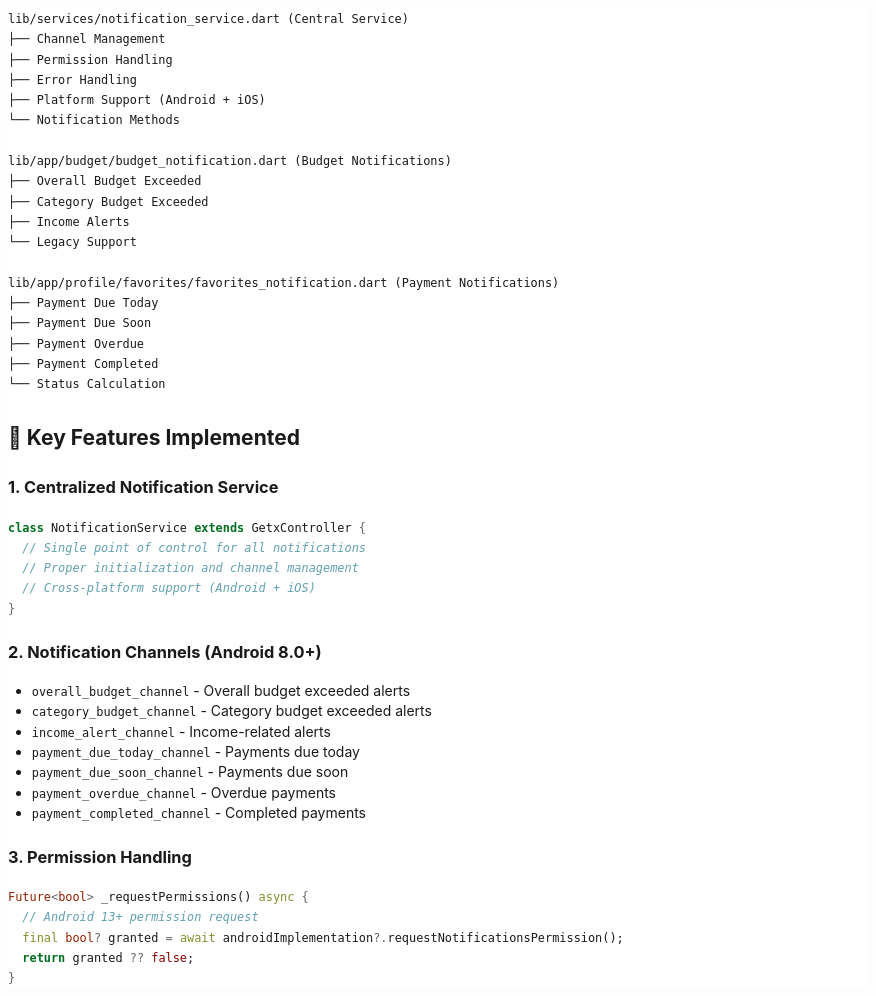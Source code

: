 ```
lib/services/notification_service.dart (Central Service)
├── Channel Management
├── Permission Handling
├── Error Handling
├── Platform Support (Android + iOS)
└── Notification Methods

lib/app/budget/budget_notification.dart (Budget Notifications)
├── Overall Budget Exceeded
├── Category Budget Exceeded
├── Income Alerts
└── Legacy Support

lib/app/profile/favorites/favorites_notification.dart (Payment Notifications)
├── Payment Due Today
├── Payment Due Soon
├── Payment Overdue
├── Payment Completed
└── Status Calculation
```

## 🔧 **Key Features Implemented**

### **1. Centralized Notification Service**
```dart
class NotificationService extends GetxController {
  // Single point of control for all notifications
  // Proper initialization and channel management
  // Cross-platform support (Android + iOS)
}
```

### **2. Notification Channels (Android 8.0+)**
- `overall_budget_channel` - Overall budget exceeded alerts
- `category_budget_channel` - Category budget exceeded alerts
- `income_alert_channel` - Income-related alerts
- `payment_due_today_channel` - Payments due today
- `payment_due_soon_channel` - Payments due soon
- `payment_overdue_channel` - Overdue payments
- `payment_completed_channel` - Completed payments

### **3. Permission Handling**
```dart
Future<bool> _requestPermissions() async {
  // Android 13+ permission request
  final bool? granted = await androidImplementation?.requestNotificationsPermission();
  return granted ?? false;
}
```
